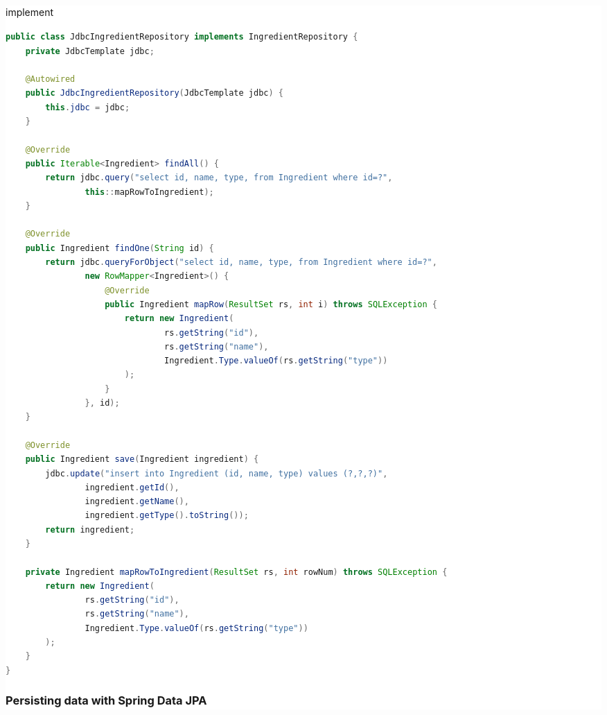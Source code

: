 implement

```java
public class JdbcIngredientRepository implements IngredientRepository {
    private JdbcTemplate jdbc;

    @Autowired
    public JdbcIngredientRepository(JdbcTemplate jdbc) {
        this.jdbc = jdbc;
    }

    @Override
    public Iterable<Ingredient> findAll() {
        return jdbc.query("select id, name, type, from Ingredient where id=?",
                this::mapRowToIngredient);
    }

    @Override
    public Ingredient findOne(String id) {
        return jdbc.queryForObject("select id, name, type, from Ingredient where id=?",
                new RowMapper<Ingredient>() {
                    @Override
                    public Ingredient mapRow(ResultSet rs, int i) throws SQLException {
                        return new Ingredient(
                                rs.getString("id"),
                                rs.getString("name"),
                                Ingredient.Type.valueOf(rs.getString("type"))
                        );
                    }
                }, id);
    }

    @Override
    public Ingredient save(Ingredient ingredient) {
        jdbc.update("insert into Ingredient (id, name, type) values (?,?,?)",
                ingredient.getId(),
                ingredient.getName(),
                ingredient.getType().toString());
        return ingredient;
    }

    private Ingredient mapRowToIngredient(ResultSet rs, int rowNum) throws SQLException {
        return new Ingredient(
                rs.getString("id"),
                rs.getString("name"),
                Ingredient.Type.valueOf(rs.getString("type"))
        );
    }
}
```

### Persisting data with Spring Data JPA
